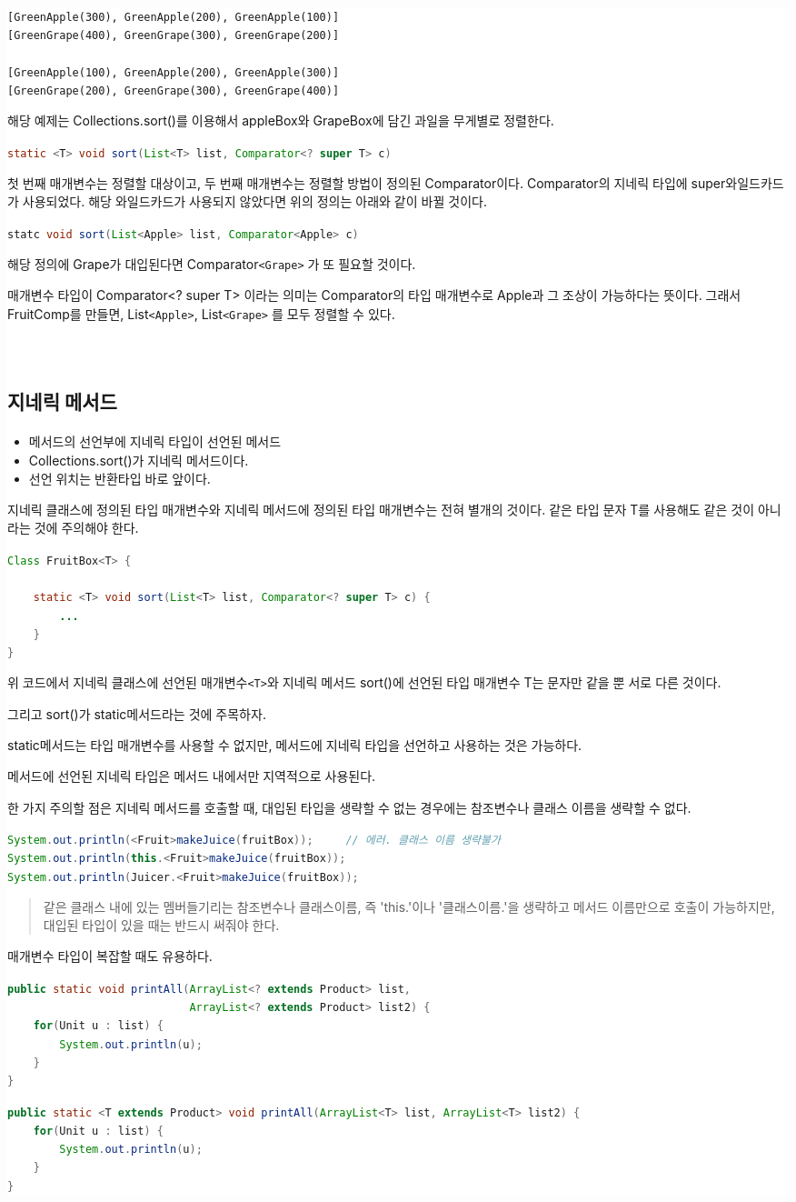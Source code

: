     [GreenApple(300), GreenApple(200), GreenApple(100)]
    [GreenGrape(400), GreenGrape(300), GreenGrape(200)]

    [GreenApple(100), GreenApple(200), GreenApple(300)]
    [GreenGrape(200), GreenGrape(300), GreenGrape(400)]

해당 예제는 Collections.sort()를 이용해서 appleBox와 GrapeBox에 담긴 과일을 무게별로 정렬한다.
```java
static <T> void sort(List<T> list, Comparator<? super T> c)
```
첫 번째 매개변수는 정렬할 대상이고, 두 번째 매개변수는 정렬할 방법이 정의된 Comparator이다. Comparator의 지네릭 타입에 super와일드카드가 사용되었다. 해당 와일드카드가 사용되지 않았다면 위의 정의는 아래와 같이 바뀔 것이다.
```java
statc void sort(List<Apple> list, Comparator<Apple> c)
```
해당 정의에 Grape가 대입된다면 Comparator```<Grape>``` 가 또 필요할 것이다.

매개변수 타입이 Comparator<? super T> 이라는 의미는 Comparator의 타입 매개변수로 Apple과 그 조상이 가능하다는 뜻이다. 그래서 FruitComp를 만들면, List```<Apple>```, List```<Grape>``` 를 모두 정렬할 수 있다.


###### <br>
지네릭 메서드
---
- 메서드의 선언부에 지네릭 타입이 선언된 메서드
- Collections.sort()가 지네릭 메서드이다.
- 선언 위치는 반환타입 바로 앞이다.

지네릭 클래스에 정의된 타입 매개변수와 지네릭 메서드에 정의된 타입 매개변수는 전혀 별개의 것이다. 같은 타입 문자 T를 사용해도 같은 것이 아니라는 것에 주의해야 한다.

```java
Class FruitBox<T> {

    static <T> void sort(List<T> list, Comparator<? super T> c) {
        ...
    }
}
```
위 코드에서 지네릭 클래스에 선언된 매개변수```<T>```와 지네릭 메서드 sort()에 선언된 타입 매개변수 T는 문자만 같을 뿐 서로 다른 것이다.

그리고 sort()가 static메서드라는 것에 주목하자.

static메서드는 타입 매개변수를 사용할 수 없지만, 메서드에 지네릭 타입을 선언하고 사용하는 것은 가능하다.

메서드에 선언된 지네릭 타입은 메서드 내에서만 지역적으로 사용된다.

한 가지 주의할 점은 지네릭 메서드를 호출할 때, 대입된 타입을 생략할 수 없는 경우에는 참조변수나 클래스 이름을 생략할 수 없다.
```java
System.out.println(<Fruit>makeJuice(fruitBox));     // 에러. 클래스 이름 생략불가
System.out.println(this.<Fruit>makeJuice(fruitBox));
System.out.println(Juicer.<Fruit>makeJuice(fruitBox));
```
>같은 클래스 내에 있는 멤버들기리는 참조변수나 클래스이름, 즉 'this.'이나 '클래스이름.'을 생략하고 메서드 이름만으로 호출이 가능하지만, 대입된 타입이 있을 때는 반드시 써줘야 한다.

매개변수 타입이 복잡할 때도 유용하다.
```java
public static void printAll(ArrayList<? extends Product> list,
                            ArrayList<? extends Product> list2) {
    for(Unit u : list) {
        System.out.println(u);
    }
}
```
```java
public static <T extends Product> void printAll(ArrayList<T> list, ArrayList<T> list2) {
    for(Unit u : list) {
        System.out.println(u);
    }
}
```